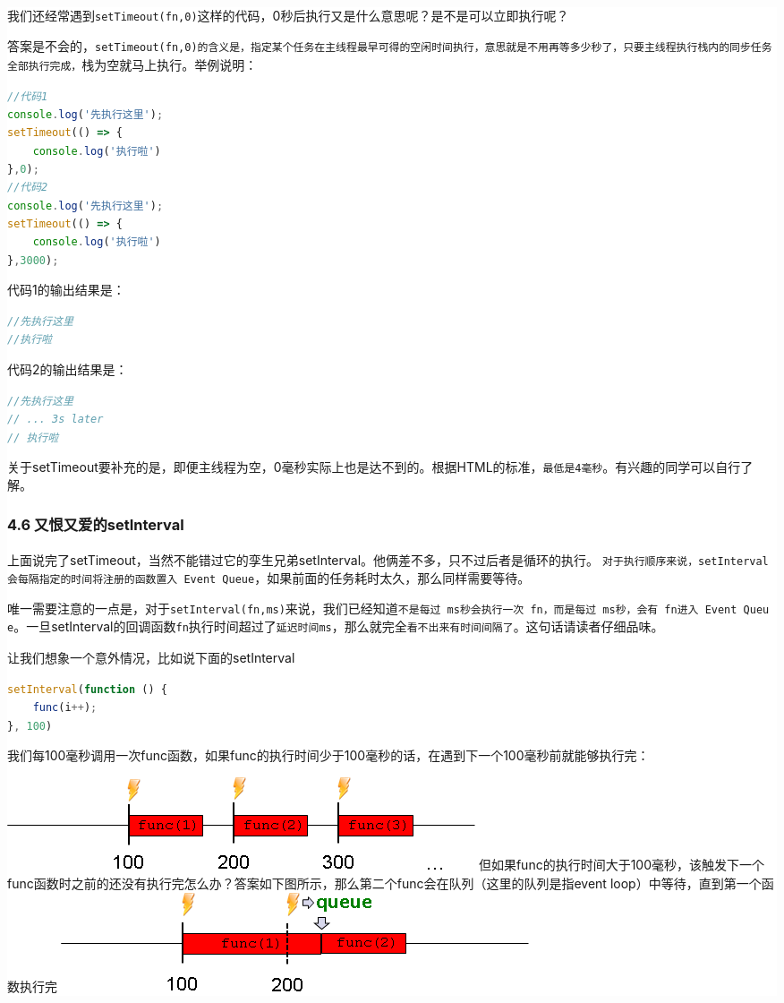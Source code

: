 我们还经常遇到`setTimeout(fn,0)`这样的代码，0秒后执行又是什么意思呢？是不是可以立即执行呢？

答案是不会的，`setTimeout(fn,0)的含义是，指定某个任务在主线程最早可得的空闲时间执行，意思就是不用再等多少秒了，只要主线程执行栈内的同步任务全部执行完成，`栈为空就马上执行。举例说明：

```ts
//代码1
console.log('先执行这里');
setTimeout(() => {
    console.log('执行啦')
},0);
//代码2
console.log('先执行这里');
setTimeout(() => {
    console.log('执行啦')
},3000);
```

代码1的输出结果是：

```ts
//先执行这里
//执行啦
```

代码2的输出结果是：

```ts
//先执行这里
// ... 3s later
// 执行啦
```

关于setTimeout要补充的是，即便主线程为空，0毫秒实际上也是达不到的。根据HTML的标准，`最低是4毫秒`。有兴趣的同学可以自行了解。

### 4.6 又恨又爱的setInterval

上面说完了setTimeout，当然不能错过它的孪生兄弟setInterval。他俩差不多，只不过后者是循环的执行。
`对于执行顺序来说，setInterval会每隔指定的时间将注册的函数置入 Event Queue`，如果前面的任务耗时太久，那么同样需要等待。

唯一需要注意的一点是，对于`setInterval(fn,ms)`来说，我们已经知道`不是每过 ms秒会执行一次 fn，而是每过 ms秒，会有 fn进入 Event Queue`。一旦setInterval的回调函数`fn`执行时间超过了`延迟时间ms`，那么就完全`看不出来有时间间隔了`。这句话请读者仔细品味。

让我们想象一个意外情况，比如说下面的setInterval

```ts
setInterval(function () {
    func(i++);
}, 100)
```

我们每100毫秒调用一次func函数，如果func的执行时间少于100毫秒的话，在遇到下一个100毫秒前就能够执行完：

![10](../../assets/browser/9.png)
但如果func的执行时间大于100毫秒，该触发下一个func函数时之前的还没有执行完怎么办？答案如下图所示，那么第二个func会在队列（这里的队列是指event loop）中等待，直到第一个函数执行完
![11](../../assets/browser/10.png)
